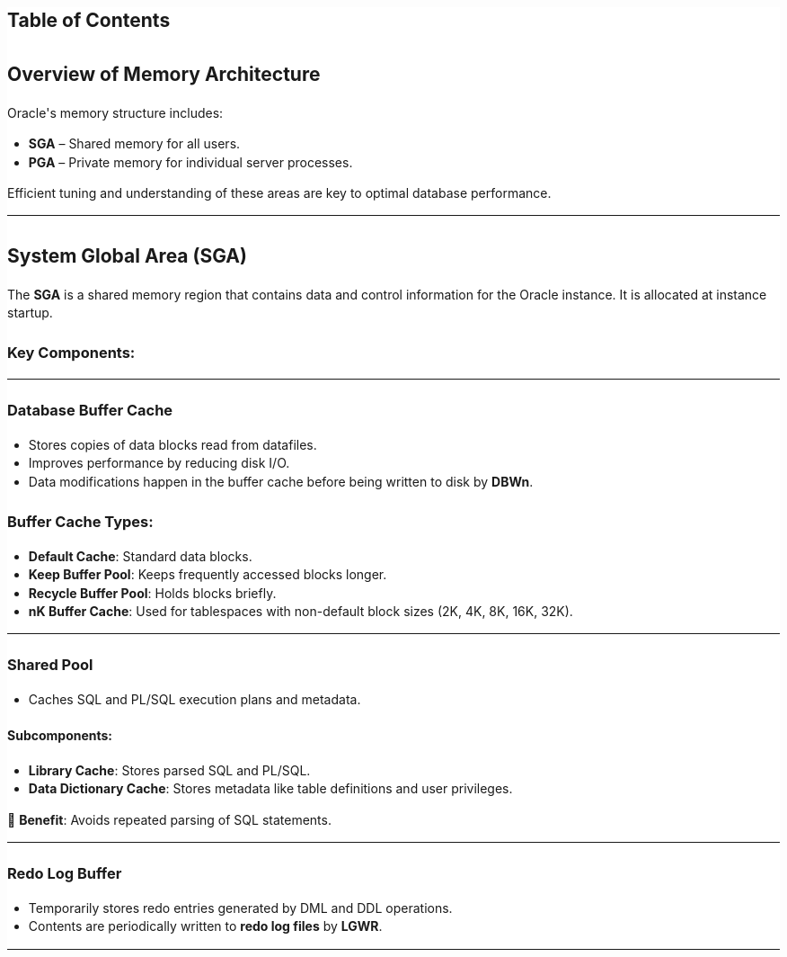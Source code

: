 
## Table of Contents

## Overview of Memory Architecture

Oracle's memory structure includes:

- **SGA** – Shared memory for all users.
- **PGA** – Private memory for individual server processes.

Efficient tuning and understanding of these areas are key to optimal database performance.

---

## System Global Area (SGA)

The **SGA** is a shared memory region that contains data and control information for the Oracle instance. It is allocated at instance startup.

### Key Components:

---

### Database Buffer Cache

- Stores copies of data blocks read from datafiles.
- Improves performance by reducing disk I/O.
- Data modifications happen in the buffer cache before being written to disk by **DBWn**.

### Buffer Cache Types:
- **Default Cache**: Standard data blocks.
- **Keep Buffer Pool**: Keeps frequently accessed blocks longer.
- **Recycle Buffer Pool**: Holds blocks briefly.
- **nK Buffer Cache**: Used for tablespaces with non-default block sizes (2K, 4K, 8K, 16K, 32K).

---

### Shared Pool

- Caches SQL and PL/SQL execution plans and metadata.

#### Subcomponents:
- **Library Cache**: Stores parsed SQL and PL/SQL.
- **Data Dictionary Cache**: Stores metadata like table definitions and user privileges.

📌 **Benefit**: Avoids repeated parsing of SQL statements.

---

### Redo Log Buffer

- Temporarily stores redo entries generated by DML and DDL operations.
- Contents are periodically written to **redo log files** by **LGWR**.

---
